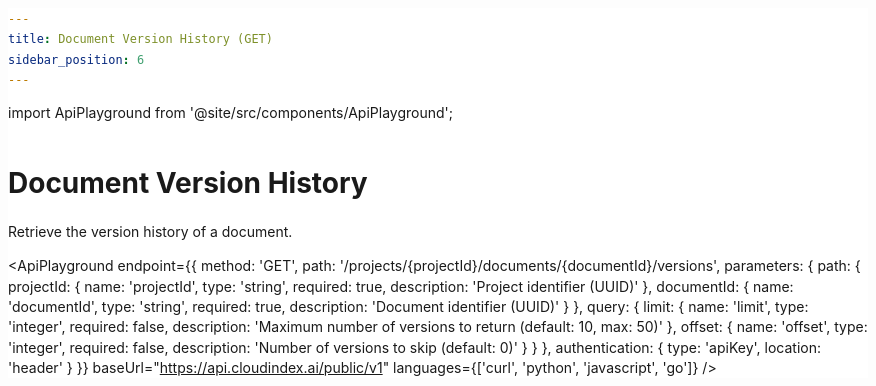 ```yaml
---
title: Document Version History (GET)
sidebar_position: 6
---
```


import ApiPlayground from '@site/src/components/ApiPlayground';

# Document Version History

Retrieve the version history of a document.

<ApiPlayground
  endpoint={{
    method: 'GET',
    path: '/projects/{projectId}/documents/{documentId}/versions',
    parameters: {
      path: {
        projectId: {
          name: 'projectId',
          type: 'string',
          required: true,
          description: 'Project identifier (UUID)'
        },
        documentId: {
          name: 'documentId',
          type: 'string',
          required: true,
          description: 'Document identifier (UUID)'
        }
      },
      query: {
        limit: {
          name: 'limit',
          type: 'integer',
          required: false,
          description: 'Maximum number of versions to return (default: 10, max: 50)'
        },
        offset: {
          name: 'offset',
          type: 'integer',
          required: false,
          description: 'Number of versions to skip (default: 0)'
        }
      }
    },
    authentication: {
      type: 'apiKey',
      location: 'header'
    }
  }}
  baseUrl="https://api.cloudindex.ai/public/v1"
  languages={['curl', 'python', 'javascript', 'go']}
/>
